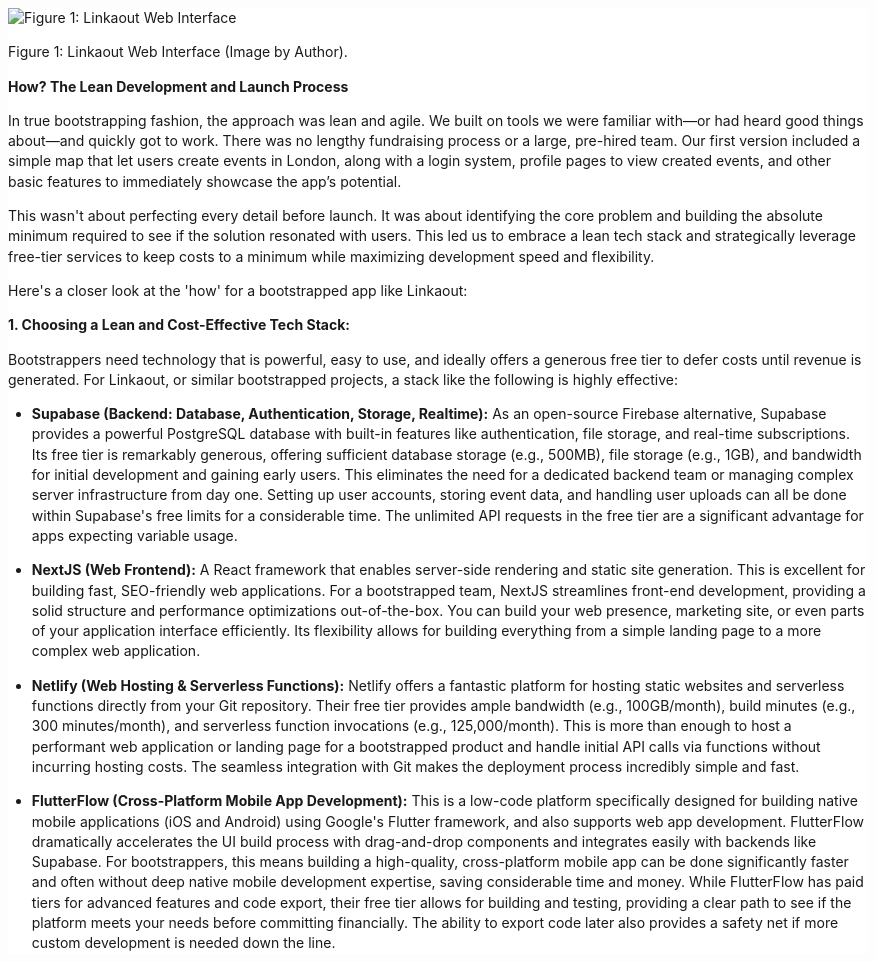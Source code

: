 
![Figure 1: Linkaout Web Interface](https://lh7-rt.googleusercontent.com/docsz/AD_4nXdwloeKORUdwLwGvKjrj-rA5-RogPx5JHGsNIqsRCmu2LIJQ47eIbCdZOkHeL2C-Ag3mN5VlF6n-XGCkzAO_fAO_M545wPhrM8hQ7kW_uX-JeYl0XUXsNdyNwf7fBvGzhpwiIuU8g?key=I6soiPVYY85ogn4IpHGyC7hG)

Figure 1: Linkaout Web Interface (Image by Author).

**How? The Lean Development and Launch Process**

In true bootstrapping fashion, the approach was lean and agile. We built on tools we were familiar with—or had heard good things about—and quickly got to work. There was no lengthy fundraising process or a large, pre-hired team. Our first version included a simple map that let users create events in London, along with a login system, profile pages to view created events, and other basic features to immediately showcase the app’s potential.

This wasn't about perfecting every detail before launch. It was about identifying the core problem and building the absolute minimum required to see if the solution resonated with users. This led us to embrace a lean tech stack and strategically leverage free-tier services to keep costs to a minimum while maximizing development speed and flexibility.

Here's a closer look at the 'how' for a bootstrapped app like Linkaout:

**1. Choosing a Lean and Cost-Effective Tech Stack:**

Bootstrappers need technology that is powerful, easy to use, and ideally offers a generous free tier to defer costs until revenue is generated. For Linkaout, or similar bootstrapped projects, a stack like the following is highly effective:

- **Supabase (Backend: Database, Authentication, Storage, Realtime):** As an open-source Firebase alternative, Supabase provides a powerful PostgreSQL database with built-in features like authentication, file storage, and real-time subscriptions. Its free tier is remarkably generous, offering sufficient database storage (e.g., 500MB), file storage (e.g., 1GB), and bandwidth for initial development and gaining early users. This eliminates the need for a dedicated backend team or managing complex server infrastructure from day one. Setting up user accounts, storing event data, and handling user uploads can all be done within Supabase's free limits for a considerable time. The unlimited API requests in the free tier are a significant advantage for apps expecting variable usage.

- **NextJS (Web Frontend):** A React framework that enables server-side rendering and static site generation. This is excellent for building fast, SEO-friendly web applications. For a bootstrapped team, NextJS streamlines front-end development, providing a solid structure and performance optimizations out-of-the-box. You can build your web presence, marketing site, or even parts of your application interface efficiently. Its flexibility allows for building everything from a simple landing page to a more complex web application.

- **Netlify (Web Hosting & Serverless Functions):** Netlify offers a fantastic platform for hosting static websites and serverless functions directly from your Git repository. Their free tier provides ample bandwidth (e.g., 100GB/month), build minutes (e.g., 300 minutes/month), and serverless function invocations (e.g., 125,000/month). This is more than enough to host a performant web application or landing page for a bootstrapped product and handle initial API calls via functions without incurring hosting costs. The seamless integration with Git makes the deployment process incredibly simple and fast.

- **FlutterFlow (Cross-Platform Mobile App Development):** This is a low-code platform specifically designed for building native mobile applications (iOS and Android) using Google's Flutter framework, and also supports web app development. FlutterFlow dramatically accelerates the UI build process with drag-and-drop components and integrates easily with backends like Supabase. For bootstrappers, this means building a high-quality, cross-platform mobile app can be done significantly faster and often without deep native mobile development expertise, saving considerable time and money. While FlutterFlow has paid tiers for advanced features and code export, their free tier allows for building and testing, providing a clear path to see if the platform meets your needs before committing financially. The ability to export code later also provides a safety net if more custom development is needed down the line.
